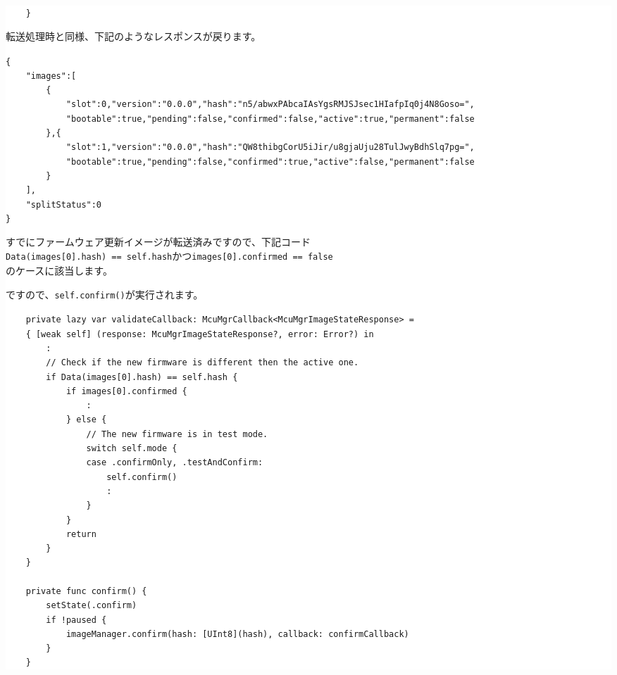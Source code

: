 ```
    }
```

転送処理時と同様、下記のようなレスポンスが戻ります。

```
{
    "images":[
        {
            "slot":0,"version":"0.0.0","hash":"n5/abwxPAbcaIAsYgsRMJSJsec1HIafpIq0j4N8Goso=",
            "bootable":true,"pending":false,"confirmed":false,"active":true,"permanent":false
        },{
            "slot":1,"version":"0.0.0","hash":"QW8thibgCorU5iJir/u8gjaUju28TulJwyBdhSlq7pg=",
            "bootable":true,"pending":false,"confirmed":true,"active":false,"permanent":false
        }
    ],
    "splitStatus":0
}
```

すでにファームウェア更新イメージが転送済みですので、下記コード<br>
`Data(images[0].hash) == self.hash`かつ`images[0].confirmed == false`<br>
のケースに該当します。

ですので、`self.confirm()`が実行されます。

```
    private lazy var validateCallback: McuMgrCallback<McuMgrImageStateResponse> =
    { [weak self] (response: McuMgrImageStateResponse?, error: Error?) in
        :
        // Check if the new firmware is different then the active one.
        if Data(images[0].hash) == self.hash {
            if images[0].confirmed {
                :
            } else {
                // The new firmware is in test mode.
                switch self.mode {
                case .confirmOnly, .testAndConfirm:
                    self.confirm()
                    :
                }
            }
            return
        }
    }

    private func confirm() {
        setState(.confirm)
        if !paused {
            imageManager.confirm(hash: [UInt8](hash), callback: confirmCallback)
        }
    }
```
